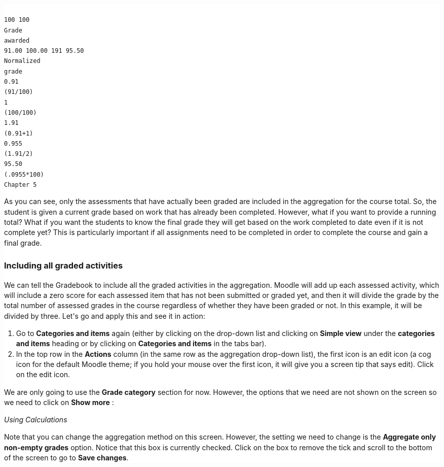 ```

100 100
Grade
awarded
91.00 100.00 191 95.50
Normalized
grade
0.91
(91/100)
1
(100/100)
1.91
(0.91+1)
0.955
(1.91/2)
95.50
(.0955*100)
Chapter 5
```

As you can see, only the assessments that have actually been graded are included in
the aggregation for the course total. So, the student is given a current grade based
on work that has already been completed. However, what if you want to provide
a running total? What if you want the students to know the final grade they will
get based on the work completed to date even if it is not complete yet? This is
particularly important if all assignments need to be completed in order to complete
the course and gain a final grade.

### Including all graded activities

We can tell the Gradebook to include all the graded activities in the aggregation.
Moodle will add up each assessed activity, which will include a zero score for each
assessed item that has not been submitted or graded yet, and then it will divide the
grade by the total number of assessed grades in the course regardless of whether
they have been graded or not. In this example, it will be divided by three. Let's go
and apply this and see it in action:

1. Go to **Categories and items** again (either by clicking on the drop-down list
   and clicking on **Simple view** under the **categories and items** heading or
   by clicking on **Categories and items** in the tabs bar).
2. In the top row in the **Actions** column (in the same row as the aggregation
   drop-down list), the first icon is an edit icon (a cog icon for the default
   Moodle theme; if you hold your mouse over the first icon, it will give
   you a screen tip that says edit). Click on the edit icon.

We are only going to use the **Grade category** section for now. However, the options
that we need are not shown on the screen so we need to click on **Show more** :

*Using Calculations*

Note that you can change the aggregation method on this screen. However, the
setting we need to change is the **Aggregate only non-empty grades** option. Notice
that this box is currently checked. Click on the box to remove the tick and scroll to
the bottom of the screen to go to **Save changes**.
